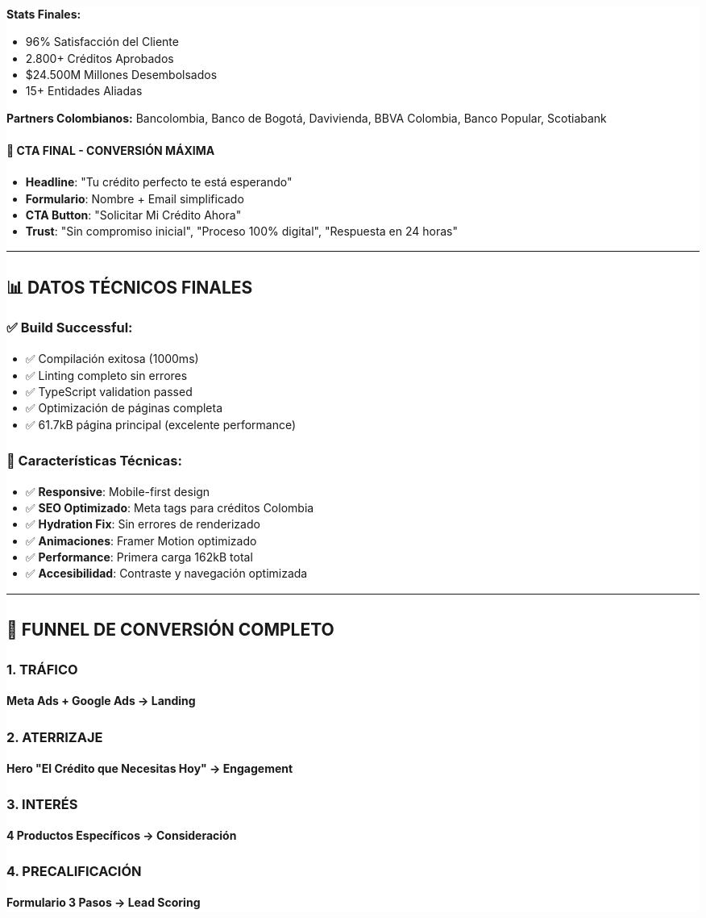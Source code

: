 **Stats Finales:**
- 96% Satisfacción del Cliente
- 2.800+ Créditos Aprobados
- $24.500M Millones Desembolsados
- 15+ Entidades Aliadas

**Partners Colombianos:**
Bancolombia, Banco de Bogotá, Davivienda, BBVA Colombia, Banco Popular, Scotiabank

#### **🎯 CTA FINAL - CONVERSIÓN MÁXIMA**
- **Headline**: "Tu crédito perfecto te está esperando"
- **Formulario**: Nombre + Email simplificado
- **CTA Button**: "Solicitar Mi Crédito Ahora"
- **Trust**: "Sin compromiso inicial", "Proceso 100% digital", "Respuesta en 24 horas"

---

## 📊 **DATOS TÉCNICOS FINALES**

### **✅ Build Successful:**
- ✅ Compilación exitosa (1000ms)
- ✅ Linting completo sin errores
- ✅ TypeScript validation passed
- ✅ Optimización de páginas completa
- ✅ 61.7kB página principal (excelente performance)

### **📱 Características Técnicas:**
- ✅ **Responsive**: Mobile-first design
- ✅ **SEO Optimizado**: Meta tags para créditos Colombia
- ✅ **Hydration Fix**: Sin errores de renderizado
- ✅ **Animaciones**: Framer Motion optimizado
- ✅ **Performance**: Primera carga 162kB total
- ✅ **Accesibilidad**: Contraste y navegación optimizada

---

## 🎯 **FUNNEL DE CONVERSIÓN COMPLETO**

### **1. TRÁFICO** 
**Meta Ads + Google Ads → Landing**

### **2. ATERRIZAJE** 
**Hero "El Crédito que Necesitas Hoy" → Engagement**

### **3. INTERÉS** 
**4 Productos Específicos → Consideración**

### **4. PRECALIFICACIÓN** 
**Formulario 3 Pasos → Lead Scoring**
